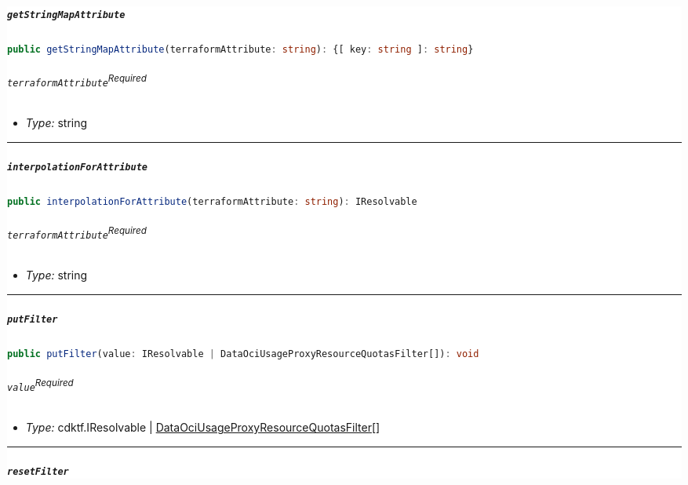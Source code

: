 ##### `getStringMapAttribute` <a name="getStringMapAttribute" id="rhizo-co-terraform-provider-oci.dataOciUsageProxyResourceQuotas.DataOciUsageProxyResourceQuotas.getStringMapAttribute"></a>

```typescript
public getStringMapAttribute(terraformAttribute: string): {[ key: string ]: string}
```

###### `terraformAttribute`<sup>Required</sup> <a name="terraformAttribute" id="rhizo-co-terraform-provider-oci.dataOciUsageProxyResourceQuotas.DataOciUsageProxyResourceQuotas.getStringMapAttribute.parameter.terraformAttribute"></a>

- *Type:* string

---

##### `interpolationForAttribute` <a name="interpolationForAttribute" id="rhizo-co-terraform-provider-oci.dataOciUsageProxyResourceQuotas.DataOciUsageProxyResourceQuotas.interpolationForAttribute"></a>

```typescript
public interpolationForAttribute(terraformAttribute: string): IResolvable
```

###### `terraformAttribute`<sup>Required</sup> <a name="terraformAttribute" id="rhizo-co-terraform-provider-oci.dataOciUsageProxyResourceQuotas.DataOciUsageProxyResourceQuotas.interpolationForAttribute.parameter.terraformAttribute"></a>

- *Type:* string

---

##### `putFilter` <a name="putFilter" id="rhizo-co-terraform-provider-oci.dataOciUsageProxyResourceQuotas.DataOciUsageProxyResourceQuotas.putFilter"></a>

```typescript
public putFilter(value: IResolvable | DataOciUsageProxyResourceQuotasFilter[]): void
```

###### `value`<sup>Required</sup> <a name="value" id="rhizo-co-terraform-provider-oci.dataOciUsageProxyResourceQuotas.DataOciUsageProxyResourceQuotas.putFilter.parameter.value"></a>

- *Type:* cdktf.IResolvable | <a href="#rhizo-co-terraform-provider-oci.dataOciUsageProxyResourceQuotas.DataOciUsageProxyResourceQuotasFilter">DataOciUsageProxyResourceQuotasFilter</a>[]

---

##### `resetFilter` <a name="resetFilter" id="rhizo-co-terraform-provider-oci.dataOciUsageProxyResourceQuotas.DataOciUsageProxyResourceQuotas.resetFilter"></a>
